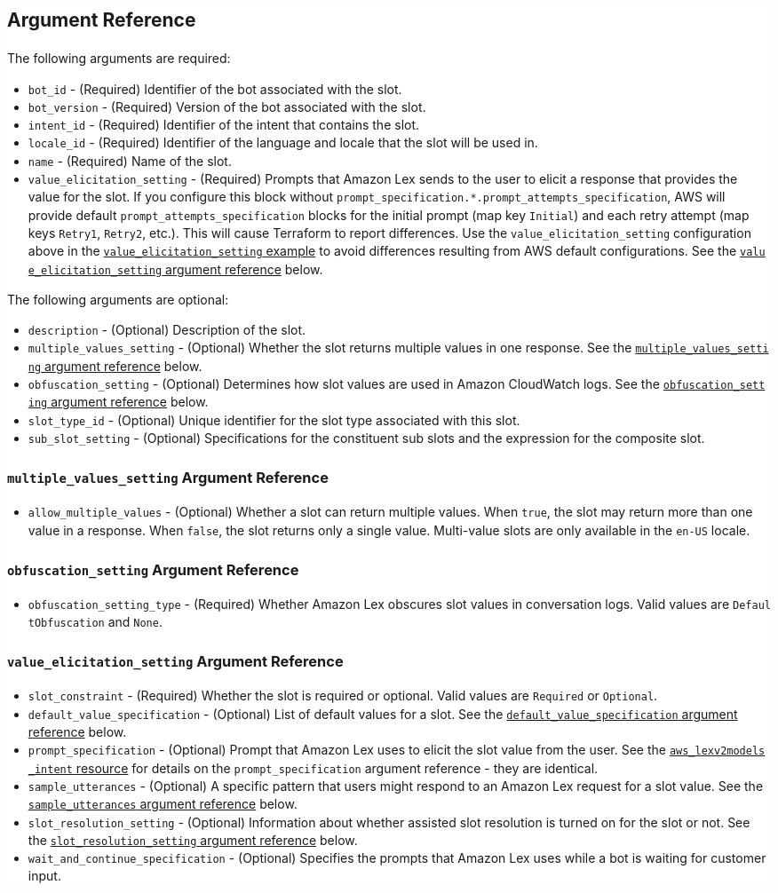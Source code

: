 ## Argument Reference

The following arguments are required:

* `bot_id` - (Required) Identifier of the bot associated with the slot.
* `bot_version` - (Required) Version of the bot associated with the slot.
* `intent_id` - (Required) Identifier of the intent that contains the slot.
* `locale_id` - (Required) Identifier of the language and locale that the slot will be used in.
* `name` - (Required) Name of the slot.
* `value_elicitation_setting` - (Required) Prompts that Amazon Lex sends to the user to elicit a response that provides the value for the slot.
If you configure this block without `prompt_specification.*.prompt_attempts_specification`, AWS will provide default `prompt_attempts_specification` blocks for the initial prompt (map key `Initial`) and each retry attempt (map keys `Retry1`, `Retry2`, etc.).
This will cause Terraform to report differences.
Use the `value_elicitation_setting` configuration above in the [`value_elicitation_setting` example](#value_elicitation_setting-example) to avoid differences resulting from AWS default configurations.
See the [`value_elicitation_setting` argument reference](#value_elicitation_setting-argument-reference) below.

The following arguments are optional:

* `description` - (Optional) Description of the slot.
* `multiple_values_setting` - (Optional) Whether the slot returns multiple values in one response. See the [`multiple_values_setting` argument reference](#multiple_values_setting-argument-reference) below.
* `obfuscation_setting` - (Optional) Determines how slot values are used in Amazon CloudWatch logs. See the [`obfuscation_setting` argument reference](#obfuscation_setting-argument-reference) below.
* `slot_type_id` - (Optional) Unique identifier for the slot type associated with this slot.
* `sub_slot_setting` - (Optional) Specifications for the constituent sub slots and the expression for the composite slot.

### `multiple_values_setting` Argument Reference

* `allow_multiple_values` - (Optional) Whether a slot can return multiple values. When `true`, the slot may return more than one value in a response. When `false`, the slot returns only a single value. Multi-value slots are only available in the `en-US` locale.

### `obfuscation_setting` Argument Reference

* `obfuscation_setting_type` - (Required) Whether Amazon Lex obscures slot values in conversation logs. Valid values are `DefaultObfuscation` and `None`.

### `value_elicitation_setting` Argument Reference

* `slot_constraint` - (Required) Whether the slot is required or optional. Valid values are `Required` or `Optional`.
* `default_value_specification` - (Optional) List of default values for a slot.
See the [`default_value_specification` argument reference](#default_value_specification-argument-reference) below.
* `prompt_specification` - (Optional) Prompt that Amazon Lex uses to elicit the slot value from the user.
See the [`aws_lexv2models_intent` resource](/docs/providers/aws/r/lexv2models_intent.html) for details on the `prompt_specification` argument reference - they are identical.
* `sample_utterances` - (Optional) A specific pattern that users might respond to an Amazon Lex request for a slot value.
See the [`sample_utterances` argument reference](#sample_utterances-argument-reference) below.
* `slot_resolution_setting` - (Optional) Information about whether assisted slot resolution is turned on for the slot or not.
See the [`slot_resolution_setting` argument reference](#slot_resolution_setting-argument-reference) below.
* `wait_and_continue_specification` - (Optional) Specifies the prompts that Amazon Lex uses while a bot is waiting for customer input.